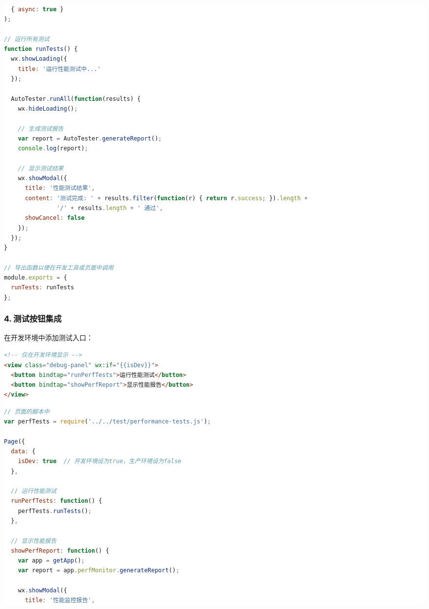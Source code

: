 ```javascript
  { async: true }
);

// 运行所有测试
function runTests() {
  wx.showLoading({
    title: '运行性能测试中...'
  });
  
  AutoTester.runAll(function(results) {
    wx.hideLoading();
    
    // 生成测试报告
    var report = AutoTester.generateReport();
    console.log(report);
    
    // 显示测试结果
    wx.showModal({
      title: '性能测试结果',
      content: '测试完成: ' + results.filter(function(r) { return r.success; }).length + 
               '/' + results.length + ' 通过',
      showCancel: false
    });
  });
}

// 导出函数以便在开发工具或页面中调用
module.exports = {
  runTests: runTests
};
```

### 4. 测试按钮集成

在开发环境中添加测试入口：

```html
<!-- 仅在开发环境显示 -->
<view class="debug-panel" wx:if="{{isDev}}">
  <button bindtap="runPerfTests">运行性能测试</button>
  <button bindtap="showPerfReport">显示性能报告</button>
</view>
```

```javascript
// 页面的脚本中
var perfTests = require('../../test/performance-tests.js');

Page({
  data: {
    isDev: true  // 开发环境设为true，生产环境设为false
  },
  
  // 运行性能测试
  runPerfTests: function() {
    perfTests.runTests();
  },
  
  // 显示性能报告
  showPerfReport: function() {
    var app = getApp();
    var report = app.perfMonitor.generateReport();
    
    wx.showModal({
      title: '性能监控报告',
```